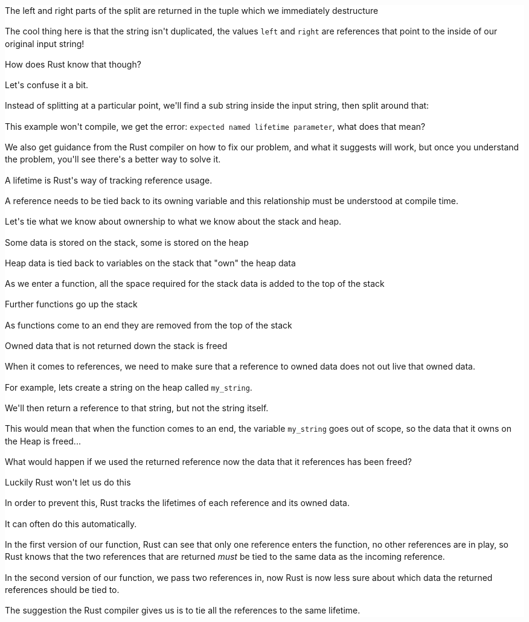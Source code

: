 The left and right parts of the split are returned in the tuple which we immediately destructure

The cool thing here is that the string isn't duplicated, the values `left` and `right` are references that point to the inside of our original input string! 

How does Rust know that though? 

Let's confuse it a bit.

Instead of splitting at a particular point, we'll find a sub string inside the input string, then split around that:

This example won't compile, we get the error: `expected named lifetime parameter`, what does that mean?

We also get guidance from the Rust compiler on how to fix our problem, and what it suggests will work, but once you understand the problem, you'll see there's a better way to solve it.

A lifetime is Rust's way of tracking reference usage.

A reference needs to be tied back to its owning variable and this relationship must be understood at compile time.

Let's tie what we know about ownership to what we know about the stack and heap.

Some data is stored on the stack, some is stored on the heap

Heap data is tied back to variables on the stack that "own" the heap data

As we enter a function, all the space required for the stack data is added to the top of the stack

Further functions go up the stack

As functions come to an end they are removed from the top of the stack

Owned data that is not returned down the stack is freed

When it comes to references, we need to make sure that a reference to owned data does not out live that owned data.

For example, lets create a string on the heap called `my_string`.

We'll then return a reference to that string, but not the string itself.

This would mean that when the function comes to an end, the variable `my_string` goes out of scope,
so the data that it owns on the Heap is freed...

What would happen if we used the returned reference now the data that it references has been freed?

Luckily Rust won't let us do this

In order to prevent this, Rust tracks the lifetimes of each reference and its owned data.

It can often do this automatically.

In the first version of our function, Rust can see that only one reference enters the function, no other references are in play, so Rust knows that the two references that are returned _must_ be tied to the same data as the incoming reference.

In the second version of our function, we pass two references in, now Rust is now less sure about which data the returned references should be tied to.

The suggestion the Rust compiler gives us is to tie all the references to the same lifetime.
